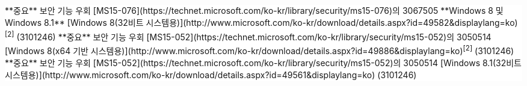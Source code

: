 </td>
<td style="border:1px solid black;">
**중요**  
보안 기능 우회

</td>
<td style="border:1px solid black;">
[MS15-076](https://technet.microsoft.com/ko-kr/library/security/ms15-076)의 3067505

</td>
</tr>
<tr>
<td style="border:1px solid black;" colspan="3">
**Windows 8 및 Windows 8.1**

</td>
</tr>
<tr>
<td style="border:1px solid black;">
[Windows 8(32비트 시스템용)](http://www.microsoft.com/ko-kr/download/details.aspx?id=49582&displaylang=ko)<sup>[2]</sup>
(3101246)

</td>
<td style="border:1px solid black;">
**중요**  
보안 기능 우회

</td>
<td style="border:1px solid black;">
[MS15-052](https://technet.microsoft.com/ko-kr/library/security/ms15-052)의 3050514

</td>
</tr>
<tr>
<td style="border:1px solid black;">
[Windows 8(x64 기반 시스템용)](http://www.microsoft.com/ko-kr/download/details.aspx?id=49886&displaylang=ko)<sup>[2]</sup>
(3101246)

</td>
<td style="border:1px solid black;">
**중요**  
보안 기능 우회

</td>
<td style="border:1px solid black;">
[MS15-052](https://technet.microsoft.com/ko-kr/library/security/ms15-052)의 3050514

</td>
</tr>
<tr>
<td style="border:1px solid black;">
[Windows 8.1(32비트 시스템용)](http://www.microsoft.com/ko-kr/download/details.aspx?id=49561&displaylang=ko)  
(3101246)
